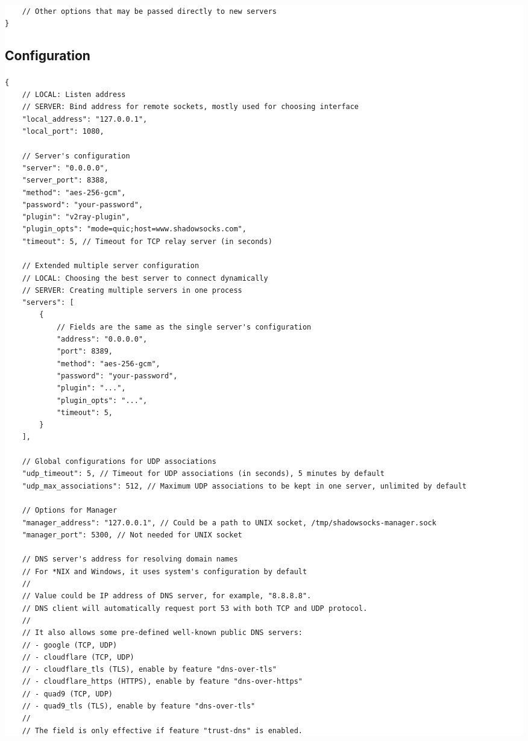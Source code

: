 ```jsonc
    // Other options that may be passed directly to new servers
}
```

## Configuration

```jsonc
{
    // LOCAL: Listen address
    // SERVER: Bind address for remote sockets, mostly used for choosing interface
    "local_address": "127.0.0.1",
    "local_port": 1080,

    // Server's configuration
    "server": "0.0.0.0",
    "server_port": 8388,
    "method": "aes-256-gcm",
    "password": "your-password",
    "plugin": "v2ray-plugin",
    "plugin_opts": "mode=quic;host=www.shadowsocks.com",
    "timeout": 5, // Timeout for TCP relay server (in seconds)

    // Extended multiple server configuration
    // LOCAL: Choosing the best server to connect dynamically
    // SERVER: Creating multiple servers in one process
    "servers": [
        {
            // Fields are the same as the single server's configuration
            "address": "0.0.0.0",
            "port": 8389,
            "method": "aes-256-gcm",
            "password": "your-password",
            "plugin": "...",
            "plugin_opts": "...",
            "timeout": 5,
        }
    ],

    // Global configurations for UDP associations
    "udp_timeout": 5, // Timeout for UDP associations (in seconds), 5 minutes by default
    "udp_max_associations": 512, // Maximum UDP associations to be kept in one server, unlimited by default

    // Options for Manager
    "manager_address": "127.0.0.1", // Could be a path to UNIX socket, /tmp/shadowsocks-manager.sock
    "manager_port": 5300, // Not needed for UNIX socket

    // DNS server's address for resolving domain names
    // For *NIX and Windows, it uses system's configuration by default
    //
    // Value could be IP address of DNS server, for example, "8.8.8.8".
    // DNS client will automatically request port 53 with both TCP and UDP protocol.
    //
    // It also allows some pre-defined well-known public DNS servers:
    // - google (TCP, UDP)
    // - cloudflare (TCP, UDP)
    // - cloudflare_tls (TLS), enable by feature "dns-over-tls"
    // - cloudflare_https (HTTPS), enable by feature "dns-over-https"
    // - quad9 (TCP, UDP)
    // - quad9_tls (TLS), enable by feature "dns-over-tls"
    //
    // The field is only effective if feature "trust-dns" is enabled.
```